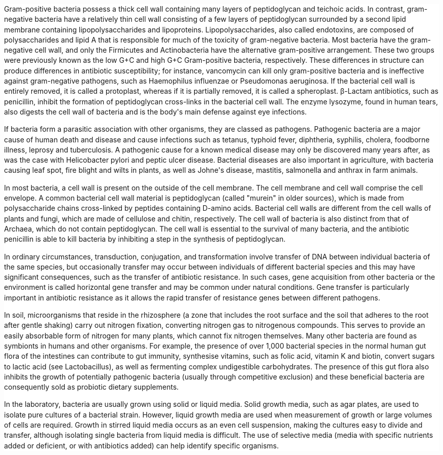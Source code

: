 Gram-positive bacteria possess a thick cell wall containing many layers of peptidoglycan and teichoic acids. In contrast, gram-negative bacteria have a relatively thin cell wall consisting of a few layers of peptidoglycan surrounded by a second lipid membrane containing lipopolysaccharides and lipoproteins. Lipopolysaccharides, also called endotoxins, are composed of polysaccharides and lipid A that is responsible for much of the toxicity of gram-negative bacteria. Most bacteria have the gram-negative cell wall, and only the Firmicutes and Actinobacteria have the alternative gram-positive arrangement. These two groups were previously known as the low G+C and high G+C Gram-positive bacteria, respectively. These differences in structure can produce differences in antibiotic susceptibility; for instance, vancomycin can kill only gram-positive bacteria and is ineffective against gram-negative pathogens, such as Haemophilus influenzae or Pseudomonas aeruginosa. If the bacterial cell wall is entirely removed, it is called a protoplast, whereas if it is partially removed, it is called a spheroplast. β-Lactam antibiotics, such as penicillin, inhibit the formation of peptidoglycan cross-links in the bacterial cell wall. The enzyme lysozyme, found in human tears, also digests the cell wall of bacteria and is the body's main defense against eye infections.

If bacteria form a parasitic association with other organisms, they are classed as pathogens. Pathogenic bacteria are a major cause of human death and disease and cause infections such as tetanus, typhoid fever, diphtheria, syphilis, cholera, foodborne illness, leprosy and tuberculosis. A pathogenic cause for a known medical disease may only be discovered many years after, as was the case with Helicobacter pylori and peptic ulcer disease. Bacterial diseases are also important in agriculture, with bacteria causing leaf spot, fire blight and wilts in plants, as well as Johne's disease, mastitis, salmonella and anthrax in farm animals.

In most bacteria, a cell wall is present on the outside of the cell membrane. The cell membrane and cell wall comprise the cell envelope. A common bacterial cell wall material is peptidoglycan (called "murein" in older sources), which is made from polysaccharide chains cross-linked by peptides containing D-amino acids. Bacterial cell walls are different from the cell walls of plants and fungi, which are made of cellulose and chitin, respectively. The cell wall of bacteria is also distinct from that of Archaea, which do not contain peptidoglycan. The cell wall is essential to the survival of many bacteria, and the antibiotic penicillin is able to kill bacteria by inhibiting a step in the synthesis of peptidoglycan.

In ordinary circumstances, transduction, conjugation, and transformation involve transfer of DNA between individual bacteria of the same species, but occasionally transfer may occur between individuals of different bacterial species and this may have significant consequences, such as the transfer of antibiotic resistance. In such cases, gene acquisition from other bacteria or the environment is called horizontal gene transfer and may be common under natural conditions. Gene transfer is particularly important in antibiotic resistance as it allows the rapid transfer of resistance genes between different pathogens.

In soil, microorganisms that reside in the rhizosphere (a zone that includes the root surface and the soil that adheres to the root after gentle shaking) carry out nitrogen fixation, converting nitrogen gas to nitrogenous compounds. This serves to provide an easily absorbable form of nitrogen for many plants, which cannot fix nitrogen themselves. Many other bacteria are found as symbionts in humans and other organisms. For example, the presence of over 1,000 bacterial species in the normal human gut flora of the intestines can contribute to gut immunity, synthesise vitamins, such as folic acid, vitamin K and biotin, convert sugars to lactic acid (see Lactobacillus), as well as fermenting complex undigestible carbohydrates. The presence of this gut flora also inhibits the growth of potentially pathogenic bacteria (usually through competitive exclusion) and these beneficial bacteria are consequently sold as probiotic dietary supplements.

In the laboratory, bacteria are usually grown using solid or liquid media. Solid growth media, such as agar plates, are used to isolate pure cultures of a bacterial strain. However, liquid growth media are used when measurement of growth or large volumes of cells are required. Growth in stirred liquid media occurs as an even cell suspension, making the cultures easy to divide and transfer, although isolating single bacteria from liquid media is difficult. The use of selective media (media with specific nutrients added or deficient, or with antibiotics added) can help identify specific organisms.
